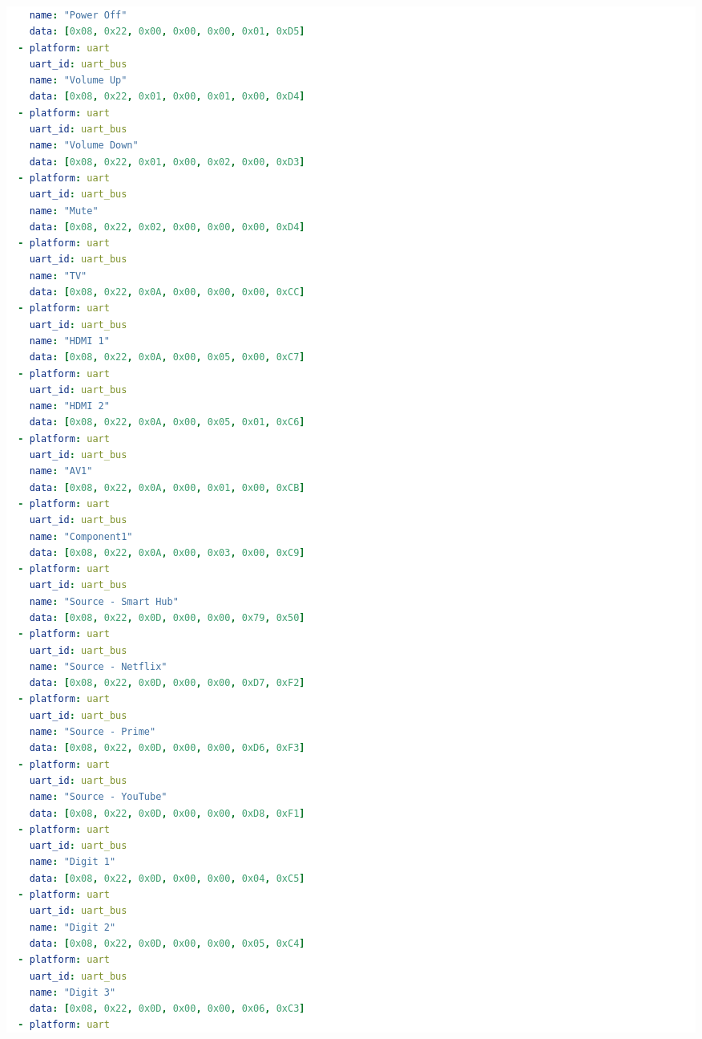 ```yaml
    name: "Power Off"
    data: [0x08, 0x22, 0x00, 0x00, 0x00, 0x01, 0xD5]
  - platform: uart
    uart_id: uart_bus
    name: "Volume Up"
    data: [0x08, 0x22, 0x01, 0x00, 0x01, 0x00, 0xD4]
  - platform: uart
    uart_id: uart_bus
    name: "Volume Down"
    data: [0x08, 0x22, 0x01, 0x00, 0x02, 0x00, 0xD3]
  - platform: uart
    uart_id: uart_bus
    name: "Mute"
    data: [0x08, 0x22, 0x02, 0x00, 0x00, 0x00, 0xD4]
  - platform: uart
    uart_id: uart_bus
    name: "TV"
    data: [0x08, 0x22, 0x0A, 0x00, 0x00, 0x00, 0xCC]
  - platform: uart
    uart_id: uart_bus
    name: "HDMI 1"
    data: [0x08, 0x22, 0x0A, 0x00, 0x05, 0x00, 0xC7]
  - platform: uart
    uart_id: uart_bus
    name: "HDMI 2"
    data: [0x08, 0x22, 0x0A, 0x00, 0x05, 0x01, 0xC6]
  - platform: uart
    uart_id: uart_bus
    name: "AV1"
    data: [0x08, 0x22, 0x0A, 0x00, 0x01, 0x00, 0xCB]
  - platform: uart
    uart_id: uart_bus
    name: "Component1"
    data: [0x08, 0x22, 0x0A, 0x00, 0x03, 0x00, 0xC9]
  - platform: uart
    uart_id: uart_bus
    name: "Source - Smart Hub"
    data: [0x08, 0x22, 0x0D, 0x00, 0x00, 0x79, 0x50]
  - platform: uart
    uart_id: uart_bus
    name: "Source - Netflix"
    data: [0x08, 0x22, 0x0D, 0x00, 0x00, 0xD7, 0xF2]
  - platform: uart
    uart_id: uart_bus
    name: "Source - Prime"
    data: [0x08, 0x22, 0x0D, 0x00, 0x00, 0xD6, 0xF3]
  - platform: uart
    uart_id: uart_bus
    name: "Source - YouTube"
    data: [0x08, 0x22, 0x0D, 0x00, 0x00, 0xD8, 0xF1]
  - platform: uart
    uart_id: uart_bus
    name: "Digit 1"
    data: [0x08, 0x22, 0x0D, 0x00, 0x00, 0x04, 0xC5]
  - platform: uart
    uart_id: uart_bus
    name: "Digit 2"
    data: [0x08, 0x22, 0x0D, 0x00, 0x00, 0x05, 0xC4]
  - platform: uart
    uart_id: uart_bus
    name: "Digit 3"
    data: [0x08, 0x22, 0x0D, 0x00, 0x00, 0x06, 0xC3]
  - platform: uart
```
